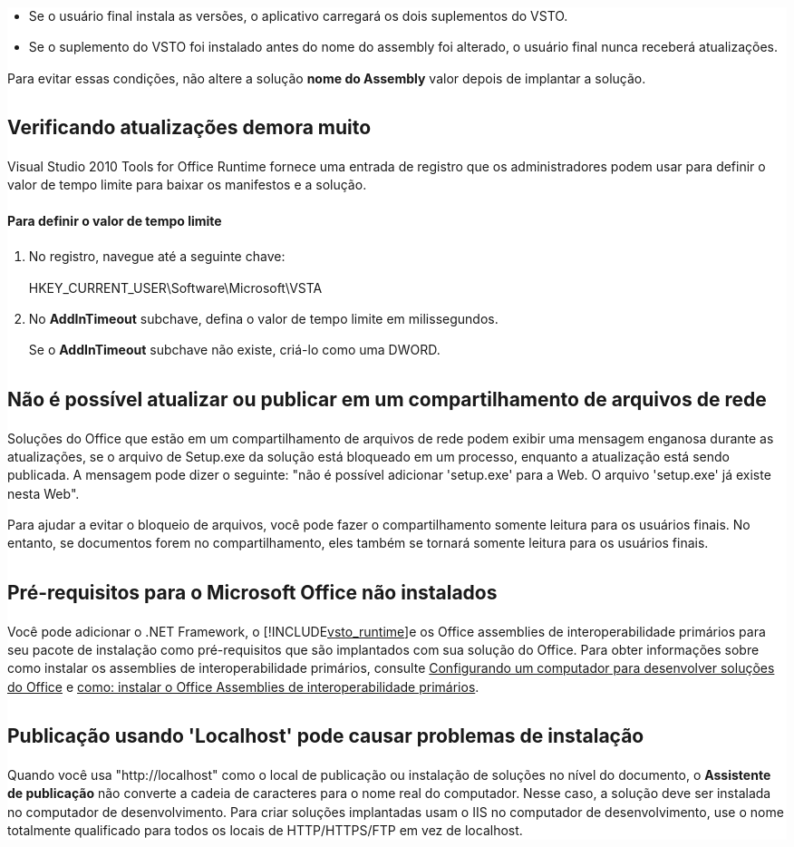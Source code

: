 -   Se o usuário final instala as versões, o aplicativo carregará os dois suplementos do VSTO.  
  
-   Se o suplemento do VSTO foi instalado antes do nome do assembly foi alterado, o usuário final nunca receberá atualizações.  
  
 Para evitar essas condições, não altere a solução **nome do Assembly** valor depois de implantar a solução.  
  
## <a name="checking-for-updates-takes-a-long-time"></a>Verificando atualizações demora muito  
 Visual Studio 2010 Tools for Office Runtime fornece uma entrada de registro que os administradores podem usar para definir o valor de tempo limite para baixar os manifestos e a solução.  
  
#### <a name="to-set-the-time-out-value"></a>Para definir o valor de tempo limite  
  
1.  No registro, navegue até a seguinte chave:  
  
     HKEY_CURRENT_USER\Software\Microsoft\VSTA  
  
2.  No **AddInTimeout** subchave, defina o valor de tempo limite em milissegundos.  
  
     Se o **AddInTimeout** subchave não existe, criá-lo como uma DWORD.  
  
## <a name="cant-update-or-publish-to-a-network-file-share"></a>Não é possível atualizar ou publicar em um compartilhamento de arquivos de rede  
 Soluções do Office que estão em um compartilhamento de arquivos de rede podem exibir uma mensagem enganosa durante as atualizações, se o arquivo de Setup.exe da solução está bloqueado em um processo, enquanto a atualização está sendo publicada. A mensagem pode dizer o seguinte: "não é possível adicionar 'setup.exe' para a Web. O arquivo 'setup.exe' já existe nesta Web".  
  
 Para ajudar a evitar o bloqueio de arquivos, você pode fazer o compartilhamento somente leitura para os usuários finais. No entanto, se documentos forem no compartilhamento, eles também se tornará somente leitura para os usuários finais.  
  
## <a name="prerequisites-for-microsoft-office-arent-installed"></a>Pré-requisitos para o Microsoft Office não instalados  
 Você pode adicionar o .NET Framework, o [!INCLUDE[vsto_runtime](../vsto/includes/vsto-runtime-md.md)]e os Office assemblies de interoperabilidade primários para seu pacote de instalação como pré-requisitos que são implantados com sua solução do Office. Para obter informações sobre como instalar os assemblies de interoperabilidade primários, consulte [Configurando um computador para desenvolver soluções do Office](../vsto/configuring-a-computer-to-develop-office-solutions.md) e [como: instalar o Office Assemblies de interoperabilidade primários](../vsto/how-to-install-office-primary-interop-assemblies.md).  
  
## <a name="publishing-using-localhost-can-cause-installation-problems"></a>Publicação usando 'Localhost' pode causar problemas de instalação  
 Quando você usa "http://localhost" como o local de publicação ou instalação de soluções no nível do documento, o **Assistente de publicação** não converte a cadeia de caracteres para o nome real do computador. Nesse caso, a solução deve ser instalada no computador de desenvolvimento. Para criar soluções implantadas usam o IIS no computador de desenvolvimento, use o nome totalmente qualificado para todos os locais de HTTP/HTTPS/FTP em vez de localhost.  
  